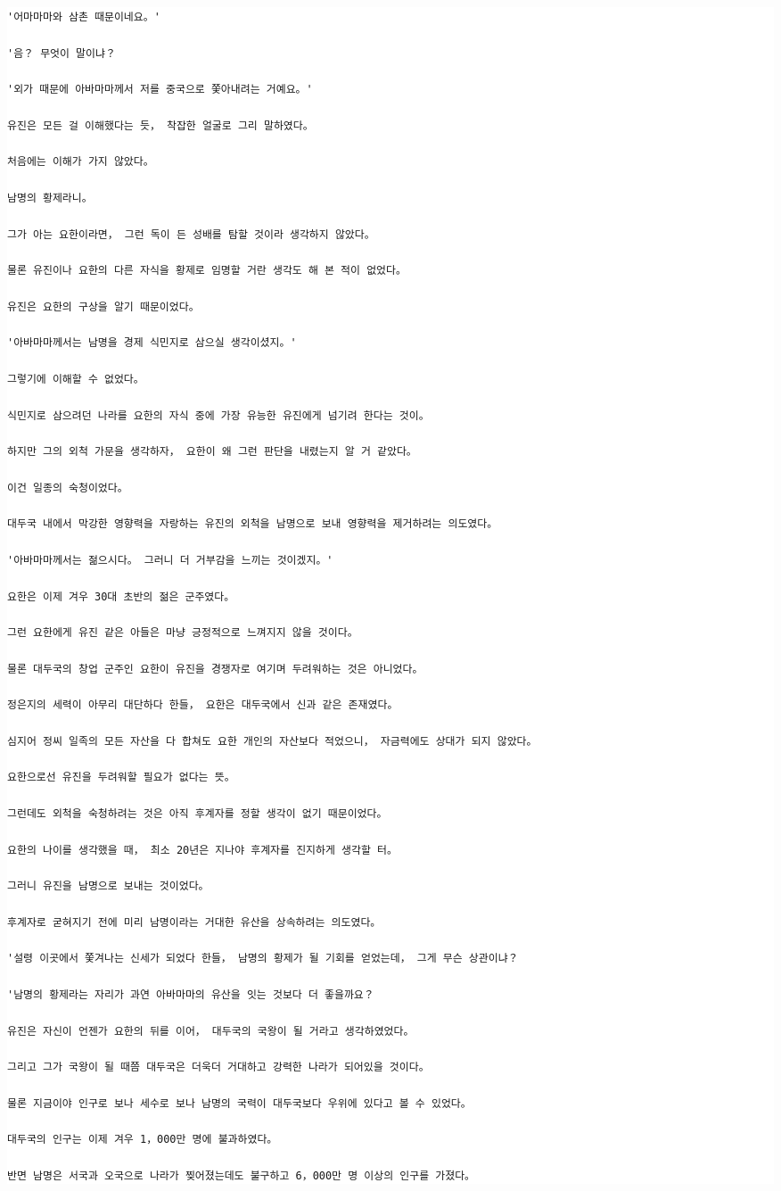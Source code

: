 	'어마마마와 삼촌 때문이네요。'

	'음？ 무엇이 말이냐？

	'외가 때문에 아바마마께서 저를 중국으로 쫓아내려는 거예요。'

	유진은 모든 걸 이해했다는 듯， 착잡한 얼굴로 그리 말하였다。

	처음에는 이해가 가지 않았다。

	남명의 황제라니。

	그가 아는 요한이라면， 그런 독이 든 성배를 탐할 것이라 생각하지 않았다。

	물론 유진이나 요한의 다른 자식을 황제로 임명할 거란 생각도 해 본 적이 없었다。

	유진은 요한의 구상을 알기 때문이었다。

	'아바마마께서는 남명을 경제 식민지로 삼으실 생각이셨지。'

	그렇기에 이해할 수 없었다。

	식민지로 삼으려던 나라를 요한의 자식 중에 가장 유능한 유진에게 넘기려 한다는 것이。

	하지만 그의 외척 가문을 생각하자， 요한이 왜 그런 판단을 내렸는지 알 거 같았다。

	이건 일종의 숙청이었다。

	대두국 내에서 막강한 영향력을 자랑하는 유진의 외척을 남명으로 보내 영향력을 제거하려는 의도였다。

	'아바마마께서는 젊으시다。 그러니 더 거부감을 느끼는 것이겠지。'

	요한은 이제 겨우 30대 초반의 젊은 군주였다。

	그런 요한에게 유진 같은 아들은 마냥 긍정적으로 느껴지지 않을 것이다。

	물론 대두국의 창업 군주인 요한이 유진을 경쟁자로 여기며 두려워하는 것은 아니었다。

	정은지의 세력이 아무리 대단하다 한들， 요한은 대두국에서 신과 같은 존재였다。

	심지어 정씨 일족의 모든 자산을 다 합쳐도 요한 개인의 자산보다 적었으니， 자금력에도 상대가 되지 않았다。

	요한으로선 유진을 두려워할 필요가 없다는 뜻。

	그런데도 외척을 숙청하려는 것은 아직 후계자를 정할 생각이 없기 때문이었다。

	요한의 나이를 생각했을 때， 최소 20년은 지나야 후계자를 진지하게 생각할 터。

	그러니 유진을 남명으로 보내는 것이었다。

	후계자로 굳혀지기 전에 미리 남명이라는 거대한 유산을 상속하려는 의도였다。

	'설령 이곳에서 쫓겨나는 신세가 되었다 한들， 남명의 황제가 될 기회를 얻었는데， 그게 무슨 상관이냐？

	'남명의 황제라는 자리가 과연 아바마마의 유산을 잇는 것보다 더 좋을까요？

	유진은 자신이 언젠가 요한의 뒤를 이어， 대두국의 국왕이 될 거라고 생각하였었다。

	그리고 그가 국왕이 될 때쯤 대두국은 더욱더 거대하고 강력한 나라가 되어있을 것이다。

	물론 지금이야 인구로 보나 세수로 보나 남명의 국력이 대두국보다 우위에 있다고 볼 수 있었다。

	대두국의 인구는 이제 겨우 1，000만 명에 불과하였다。

	반면 남명은 서국과 오국으로 나라가 찢어졌는데도 불구하고 6，000만 명 이상의 인구를 가졌다。
